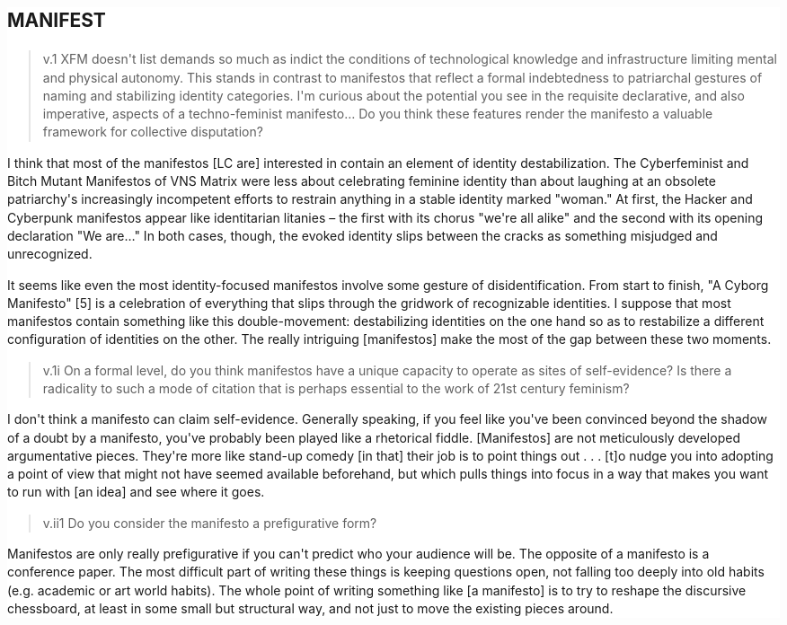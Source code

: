 ## MANIFEST

> v.1 XFM doesn't list demands so much as indict the conditions of technological knowledge and infrastructure limiting mental and physical autonomy. This stands
> in contrast to manifestos that reflect a formal indebtedness to patriarchal gestures of naming and stabilizing identity categories. I'm curious about the potential you see in the requisite declarative, and also imperative, aspects of
> a techno-feminist manifesto… Do you think these features render the manifesto a valuable framework for collective disputation?

I think that most of the manifestos [LC are] interested in contain an element of identity destabilization. The Cyberfeminist and Bitch Mutant Manifestos of VNS Matrix were less about celebrating feminine identity than about laughing at an obsolete patriarchy's increasingly incompetent efforts to restrain anything in a stable identity marked "woman." At first, the Hacker and Cyberpunk manifestos appear like identitarian litanies – the first with its chorus "we're all alike" and the second with its opening declaration "We are…" In both cases, though, the evoked identity slips between the cracks as something misjudged and unrecognized.

It seems like even the most identity-focused manifestos involve some gesture of disidentification. From start to finish, "A Cyborg Manifesto" [5] is a celebration of everything that slips through the gridwork of recognizable identities. I suppose that most manifestos contain something like this double-movement: destabilizing identities on the one hand so as to restabilize a different configuration of identities on the other. The really intriguing [manifestos] make the most of the gap between these two moments.

> v.1i On a formal level, do you think manifestos have a unique capacity to operate as sites of self-evidence? Is there a radicality to such a mode of citation that is perhaps essential to the work of 21st century feminism?

I don't think a manifesto can claim self-evidence. Generally speaking, if you feel like you've been convinced beyond the shadow of a doubt by a manifesto, you've probably been played like a rhetorical fiddle. [Manifestos] are not meticulously developed argumentative pieces. They're more like stand-up comedy [in that] their job is to point things out . . . [t]o nudge you into adopting a point of view that might not have seemed available beforehand, but which pulls things into focus in a way that makes you want to run with [an idea] and see where it goes.

> v.ii1 Do you consider the manifesto a prefigurative form?

Manifestos are only really prefigurative if you can't predict who your audience will be. The opposite of a manifesto is a conference paper. The most difficult part of writing these things is keeping questions open, not falling too deeply into old habits (e.g. academic or art world habits). The whole point of writing something like [a manifesto] is to try to reshape the discursive chessboard, at least in some small but structural way, and not just to move the existing pieces around.
